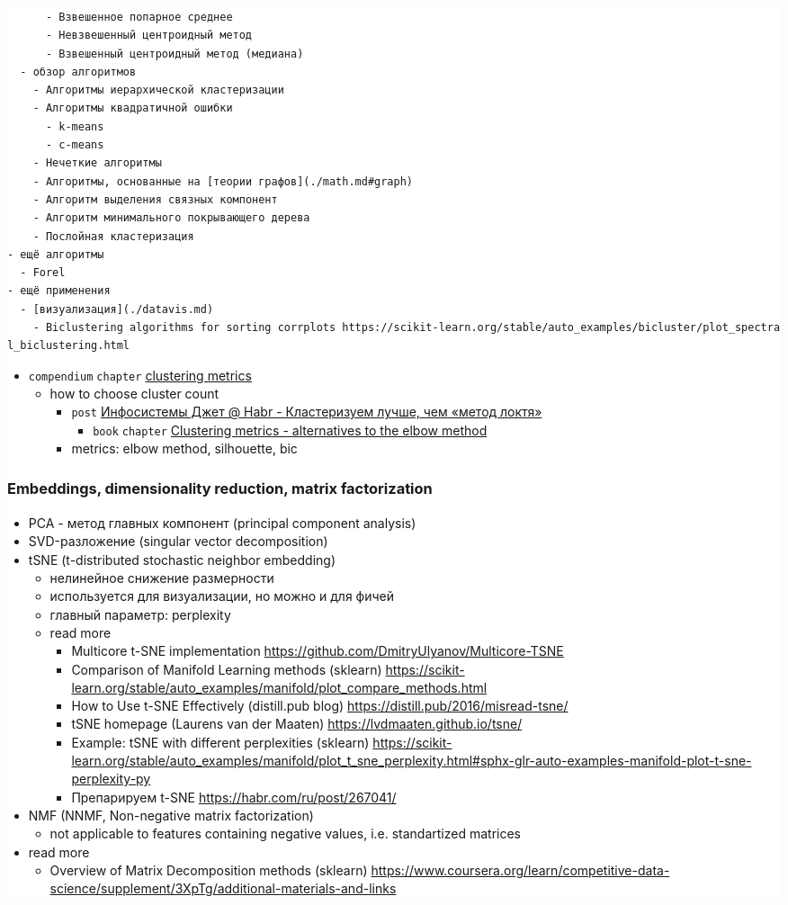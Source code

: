           - Взвешенное попарное среднее
          - Невзвешенный центроидный метод
          - Взвешенный центроидный метод (медиана)
      - обзор алгоритмов
        - Алгоритмы иерархической кластеризации
        - Алгоритмы квадратичной ошибки
          - k-means
          - c-means 
        - Нечеткие алгоритмы
        - Алгоритмы, основанные на [теории графов](./math.md#graph)
        - Алгоритм выделения связных компонент
        - Алгоритм минимального покрывающего дерева
        - Послойная кластеризация
    - ещё алгоритмы 
      - Forel 
    - ещё применения
      - [визуализация](./datavis.md)
        - Biclustering algorithms for sorting corrplots https://scikit-learn.org/stable/auto_examples/bicluster/plot_spectral_biclustering.html
  - `compendium` `chapter` [clustering metrics](#clustering_metrics)
    - how to choose cluster count
      - `post` [Инфосистемы Джет @ Habr - Кластеризуем лучше, чем «метод локтя»](https://habr.com/ru/companies/jetinfosystems/articles/467745/)
        - `book` `chapter` [Clustering metrics - alternatives to the elbow method](https://github.com/tirthajyoti/Machine-Learning-with-Python/blob/master/Clustering-Dimensionality-Reduction/Clustering_metrics.ipynb)
      - metrics: elbow method, silhouette, bic 

<a name="embeddings"></a>
### Embeddings, dimensionality reduction, matrix factorization
  - PCA - метод главных компонент (principal component analysis)
  - SVD-разложение (singular vector decomposition)
  - tSNE (t-distributed stochastic neighbor embedding)
    - нелинейное снижение размерности
    - используется для визуализации, но можно и для фичей
    - главный параметр: perplexity
    - read more
      - Multicore t-SNE implementation https://github.com/DmitryUlyanov/Multicore-TSNE
      - Comparison of Manifold Learning methods (sklearn) https://scikit-learn.org/stable/auto_examples/manifold/plot_compare_methods.html
      - How to Use t-SNE Effectively (distill.pub blog) https://distill.pub/2016/misread-tsne/
      - tSNE homepage (Laurens van der Maaten) https://lvdmaaten.github.io/tsne/
      - Example: tSNE with different perplexities (sklearn) https://scikit-learn.org/stable/auto_examples/manifold/plot_t_sne_perplexity.html#sphx-glr-auto-examples-manifold-plot-t-sne-perplexity-py
      - Препарируем t-SNE https://habr.com/ru/post/267041/
  - NMF (NNMF, Non-negative matrix factorization)
    - not applicable to features containing negative values, i.e. standartized matrices
  - read more
    - Overview of Matrix Decomposition methods (sklearn) https://www.coursera.org/learn/competitive-data-science/supplement/3XpTg/additional-materials-and-links
